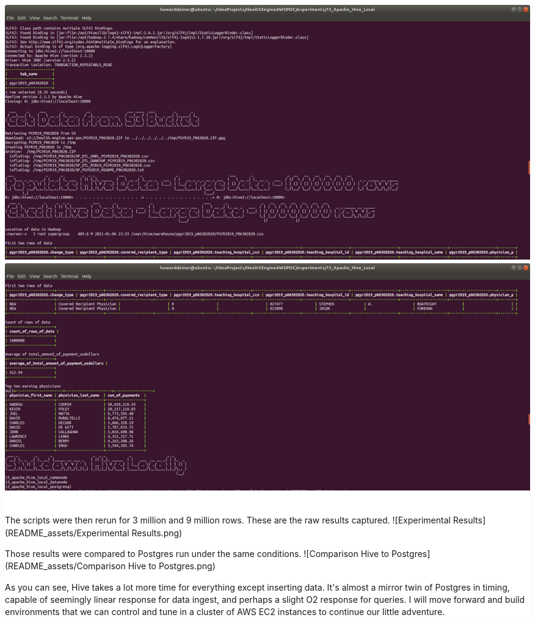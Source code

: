 ![02_populate_large_data_1000000_02](README_assets/02_populate_large_data_1000000_02.png)\
![02_populate_large_data_1000000_03](README_assets/02_populate_large_data_1000000_03.png)\
<BR />

The scripts were then rerun for 3 million and 9 million rows.  These are the raw results captured.
![Experimental Results](README_assets/Experimental Results.png)

Those results were compared to Postgres run under the same conditions.
![Comparison Hive to Postgres](README_assets/Comparison Hive to Postgres.png)

As you can see, Hive takes a lot more time for everything except inserting data.  It's almost a mirror twin of Postgres in timing, capable of seemingly linear response for data ingest, and perhaps a slight O2 response for queries.  I will move forward and build environments that we can control and tune in a cluster of AWS EC2 instances to continue our little adventure.